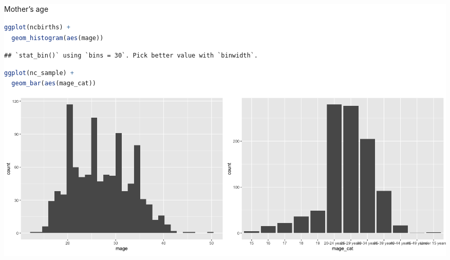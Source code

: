 Mother’s age

``` r
ggplot(ncbirths) +
  geom_histogram(aes(mage))
```

    ## `stat_bin()` using `bins = 30`. Pick better value with `binwidth`.

``` r
ggplot(nc_sample) +
  geom_bar(aes(mage_cat))
```

<img src="NC_births_files/figure-gfm/unnamed-chunk-6-1.png" width="50%" /><img src="NC_births_files/figure-gfm/unnamed-chunk-6-2.png" width="50%" />